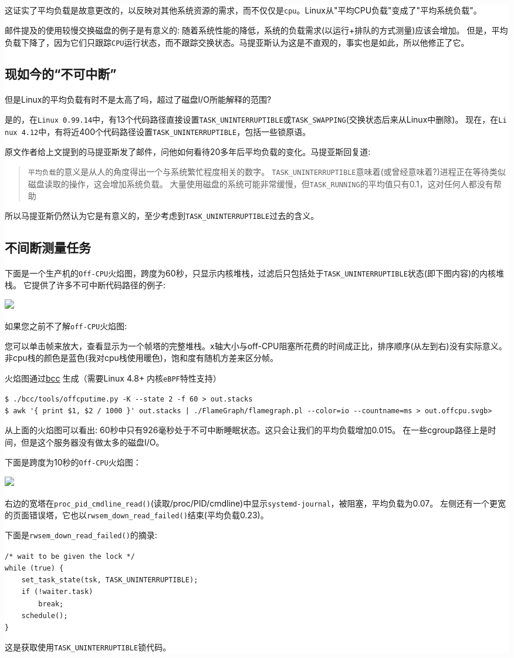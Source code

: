 这证实了平均负载是故意更改的，以反映对其他系统资源的需求，而不仅仅是`cpu`。Linux从"平均CPU负载"变成了"平均系统负载"。

邮件提及的使用较慢交换磁盘的例子是有意义的: 随着系统性能的降低，系统的负载需求(以运行+排队的方式测量)应该会增加。
但是，平均负载下降了，因为它们只跟踪`CPU`运行状态，而不跟踪交换状态。马提亚斯认为这是不直观的，事实也是如此，所以他修正了它。

## 现如今的“不可中断”

但是Linux的平均负载有时不是太高了吗，超过了磁盘I/O所能解释的范围?

是的，在`Linux 0.99.14`中，有13个代码路径直接设置`TASK_UNINTERRUPTIBLE`或`TASK_SWAPPING`(交换状态后来从Linux中删除)。
现在，在`Linux 4.12`中，有将近400个代码路径设置`TASK_UNINTERRUPTIBLE`，包括一些锁原语。

原文作者给上文提到的马提亚斯发了邮件，问他如何看待20多年后平均负载的变化。马提亚斯回复道:

> `平均负载`的意义是从人的角度得出一个与系统繁忙程度相关的数字。
`TASK_UNINTERRUPTIBLE`意味着(或曾经意味着?)进程正在等待类似磁盘读取的操作，这会增加系统负载。
大量使用磁盘的系统可能非常缓慢，但`TASK_RUNNING`的平均值只有0.1，这对任何人都没有帮助

所以马提亚斯仍然认为它是有意义的，至少考虑到`TASK_UNINTERRUPTIBLE`过去的含义。

## 不间断测量任务

下面是一个生产机的`Off-CPU`火焰图，跨度为60秒，只显示内核堆栈，过滤后只包括处于`TASK_UNINTERRUPTIBLE`状态(即下图内容)的内核堆栈。
它提供了许多不可中断代码路径的例子:

![](https://www.brendangregg.com/blog/images/2017/out.offcputime_unint02.svg)

如果您之前不了解`off-CPU`火焰图:

您可以单击帧来放大，查看显示为一个帧塔的完整堆栈。x轴大小与off-CPU阻塞所花费的时间成正比，排序顺序(从左到右)没有实际意义。
非cpu栈的颜色是蓝色(我对cpu栈使用暖色)，饱和度有随机方差来区分帧。

火焰图通过[bcc](https://github.com/iovisor/bcc) 生成（需要Linux 4.8+ 内核`eBPF`特性支持）

```shell
$ ./bcc/tools/offcputime.py -K --state 2 -f 60 > out.stacks
$ awk '{ print $1, $2 / 1000 }' out.stacks | ./FlameGraph/flamegraph.pl --color=io --countname=ms > out.offcpu.svgb>
```

从上面的火焰图可以看出: 60秒中只有926毫秒处于不可中断睡眠状态。这只会让我们的平均负载增加0.015。
在一些cgroup路径上是时间，但是这个服务器没有做太多的磁盘I/O。

下面是跨度为10秒的`Off-CPU`火焰图：

![](https://www.brendangregg.com/blog/images/2017/out.offcputime_unint01.svg)

右边的宽塔在`proc_pid_cmdline_read()`(读取/proc/PID/cmdline)中显示`systemd-journal`，被阻塞，平均负载为0.07。
左侧还有一个更宽的页面错误塔，它也以`rwsem_down_read_failed()`结束(平均负载0.23)。

下面是`rwsem_down_read_failed()`的摘录:

```shell
/* wait to be given the lock */
while (true) {
    set_task_state(tsk, TASK_UNINTERRUPTIBLE);
    if (!waiter.task)
        break;
    schedule();
}
```
这是获取使用`TASK_UNINTERRUPTIBLE`锁代码。
